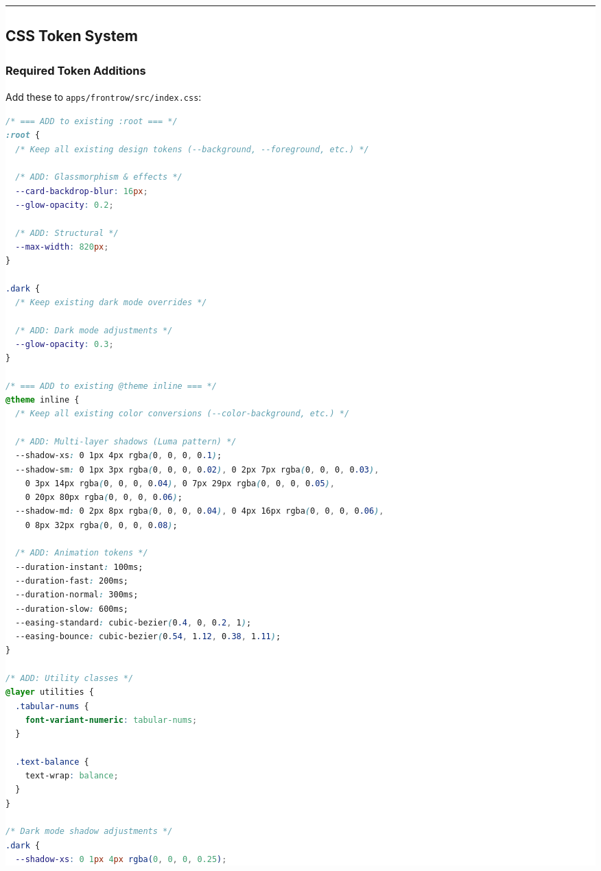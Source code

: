 
---

## CSS Token System

### Required Token Additions

Add these to `apps/frontrow/src/index.css`:

```css
/* === ADD to existing :root === */
:root {
  /* Keep all existing design tokens (--background, --foreground, etc.) */

  /* ADD: Glassmorphism & effects */
  --card-backdrop-blur: 16px;
  --glow-opacity: 0.2;

  /* ADD: Structural */
  --max-width: 820px;
}

.dark {
  /* Keep existing dark mode overrides */

  /* ADD: Dark mode adjustments */
  --glow-opacity: 0.3;
}

/* === ADD to existing @theme inline === */
@theme inline {
  /* Keep all existing color conversions (--color-background, etc.) */

  /* ADD: Multi-layer shadows (Luma pattern) */
  --shadow-xs: 0 1px 4px rgba(0, 0, 0, 0.1);
  --shadow-sm: 0 1px 3px rgba(0, 0, 0, 0.02), 0 2px 7px rgba(0, 0, 0, 0.03),
    0 3px 14px rgba(0, 0, 0, 0.04), 0 7px 29px rgba(0, 0, 0, 0.05),
    0 20px 80px rgba(0, 0, 0, 0.06);
  --shadow-md: 0 2px 8px rgba(0, 0, 0, 0.04), 0 4px 16px rgba(0, 0, 0, 0.06),
    0 8px 32px rgba(0, 0, 0, 0.08);

  /* ADD: Animation tokens */
  --duration-instant: 100ms;
  --duration-fast: 200ms;
  --duration-normal: 300ms;
  --duration-slow: 600ms;
  --easing-standard: cubic-bezier(0.4, 0, 0.2, 1);
  --easing-bounce: cubic-bezier(0.54, 1.12, 0.38, 1.11);
}

/* ADD: Utility classes */
@layer utilities {
  .tabular-nums {
    font-variant-numeric: tabular-nums;
  }

  .text-balance {
    text-wrap: balance;
  }
}

/* Dark mode shadow adjustments */
.dark {
  --shadow-xs: 0 1px 4px rgba(0, 0, 0, 0.25);
```